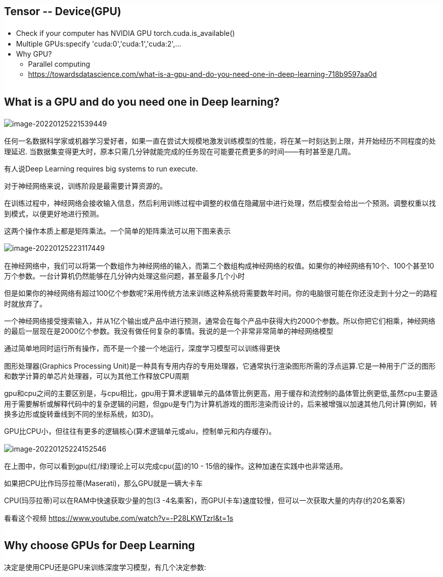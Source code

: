 ## Tensor -- Device(GPU)
* Check if your computer has NVIDIA GPU
torch.cuda.is_available()
* Multiple GPUs:specify 'cuda:0','cuda:1','cuda:2',...
* Why GPU?  
    * Parallel computing  
    * https://towardsdatascience.com/what-is-a-gpu-and-do-you-need-one-in-deep-learning-718b9597aa0d  

## What is a GPU and do you need one in Deep learning?  

![image-20220125221539449](https://raw.githubusercontent.com/lunnche/picgo-image/main/image-20220125221539449.png)

任何一名数据科学家或机器学习爱好者，如果一直在尝试大规模地激发训练模型的性能，将在某一时刻达到上限，并开始经历不同程度的处理延迟. 当数据集变得更大时，原本只需几分钟就能完成的任务现在可能要花费更多的时间——有时甚至是几周。

有人说Deep Learning requires big systems to run execute.  

对于神经网络来说，训练阶段是最需要计算资源的。  

在训练过程中，神经网络会接收输入信息，然后利用训练过程中调整的权值在隐藏层中进行处理，然后模型会给出一个预测。调整权重以找到模式，以便更好地进行预测。  

这两个操作本质上都是矩阵乘法。一个简单的矩阵乘法可以用下图来表示

![image-20220125223117449](https://raw.githubusercontent.com/lunnche/picgo-image/main/image-20220125223117449.png)

在神经网络中，我们可以将第一个数组作为神经网络的输入，而第二个数组构成神经网络的权值。如果你的神经网络有10个、100个甚至10万个参数。一台计算机仍然能够在几分钟内处理这些问题，甚至最多几个小时  

但是如果你的神经网络有超过100亿个参数呢?采用传统方法来训练这种系统将需要数年时间。你的电脑很可能在你还没走到十分之一的路程时就放弃了。  

一个神经网络接受搜索输入，并从1亿个输出或产品中进行预测，通常会在每个产品中获得大约2000个参数。所以你把它们相乘，神经网络的最后一层现在是2000亿个参数。我没有做任何复杂的事情。我说的是一个非常非常简单的神经网络模型  

通过简单地同时运行所有操作，而不是一个接一个地运行，深度学习模型可以训练得更快  

图形处理器(Graphics Processing Unit)是一种具有专用内存的专用处理器，它通常执行渲染图形所需的浮点运算.它是一种用于广泛的图形和数学计算的单芯片处理器，可以为其他工作释放CPU周期  

gpu和cpu之间的主要区别是，与cpu相比，gpu用于算术逻辑单元的晶体管比例更高，用于缓存和流控制的晶体管比例更低,虽然cpu主要适用于需要解析或解释代码中的复杂逻辑的问题，但gpu是专门为计算机游戏的图形渲染而设计的，后来被增强以加速其他几何计算(例如，转换多边形或旋转垂线到不同的坐标系统，如3D)。  

GPU比CPU小，但往往有更多的逻辑核心(算术逻辑单元或alu，控制单元和内存缓存)。

![image-20220125224152546](https://raw.githubusercontent.com/lunnche/picgo-image/main/image-20220125224152546.png)

在上图中，你可以看到gpu(红/绿)理论上可以完成cpu(蓝)的10 - 15倍的操作。这种加速在实践中也非常适用。  

如果把CPU比作玛莎拉蒂(Maserati)，那么GPU就是一辆大卡车  

CPU(玛莎拉蒂)可以在RAM中快速获取少量的包(3 -4名乘客)，而GPU(卡车)速度较慢，但可以一次获取大量的内存(约20名乘客)

看看这个视频 https://www.youtube.com/watch?v=-P28LKWTzrI&t=1s  

## Why choose GPUs for Deep Learning  

决定是使用CPU还是GPU来训练深度学习模型，有几个决定参数:
